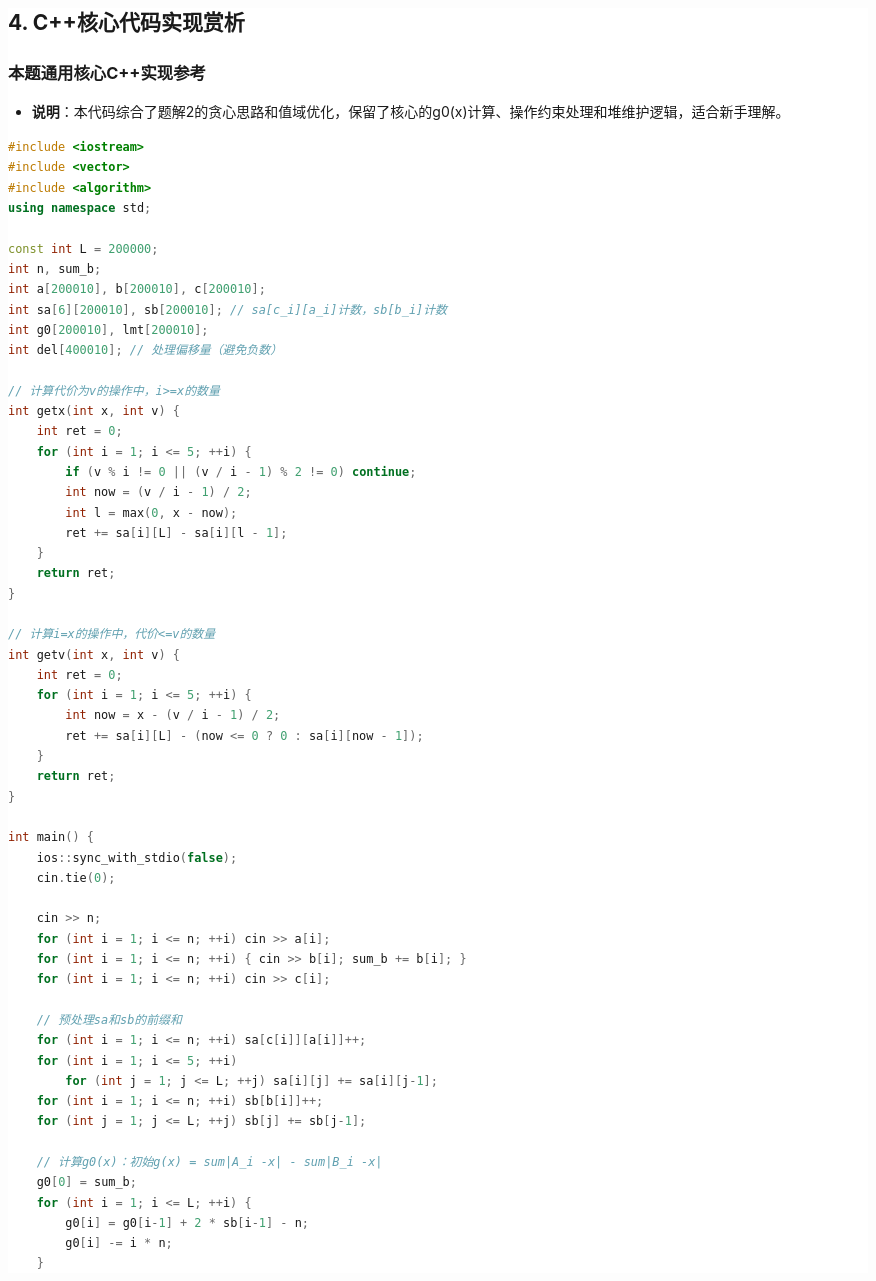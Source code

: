
## 4. C++核心代码实现赏析

### 本题通用核心C++实现参考  
* **说明**：本代码综合了题解2的贪心思路和值域优化，保留了核心的g0(x)计算、操作约束处理和堆维护逻辑，适合新手理解。  

```cpp
#include <iostream>
#include <vector>
#include <algorithm>
using namespace std;

const int L = 200000;
int n, sum_b;
int a[200010], b[200010], c[200010];
int sa[6][200010], sb[200010]; // sa[c_i][a_i]计数，sb[b_i]计数
int g0[200010], lmt[200010];
int del[400010]; // 处理偏移量（避免负数）

// 计算代价为v的操作中，i>=x的数量
int getx(int x, int v) {
    int ret = 0;
    for (int i = 1; i <= 5; ++i) {
        if (v % i != 0 || (v / i - 1) % 2 != 0) continue;
        int now = (v / i - 1) / 2;
        int l = max(0, x - now);
        ret += sa[i][L] - sa[i][l - 1];
    }
    return ret;
}

// 计算i=x的操作中，代价<=v的数量
int getv(int x, int v) {
    int ret = 0;
    for (int i = 1; i <= 5; ++i) {
        int now = x - (v / i - 1) / 2;
        ret += sa[i][L] - (now <= 0 ? 0 : sa[i][now - 1]);
    }
    return ret;
}

int main() {
    ios::sync_with_stdio(false);
    cin.tie(0);

    cin >> n;
    for (int i = 1; i <= n; ++i) cin >> a[i];
    for (int i = 1; i <= n; ++i) { cin >> b[i]; sum_b += b[i]; }
    for (int i = 1; i <= n; ++i) cin >> c[i];

    // 预处理sa和sb的前缀和
    for (int i = 1; i <= n; ++i) sa[c[i]][a[i]]++;
    for (int i = 1; i <= 5; ++i)
        for (int j = 1; j <= L; ++j) sa[i][j] += sa[i][j-1];
    for (int i = 1; i <= n; ++i) sb[b[i]]++;
    for (int j = 1; j <= L; ++j) sb[j] += sb[j-1];

    // 计算g0(x)：初始g(x) = sum|A_i -x| - sum|B_i -x|
    g0[0] = sum_b;
    for (int i = 1; i <= L; ++i) {
        g0[i] = g0[i-1] + 2 * sb[i-1] - n;
        g0[i] -= i * n;
    }
```